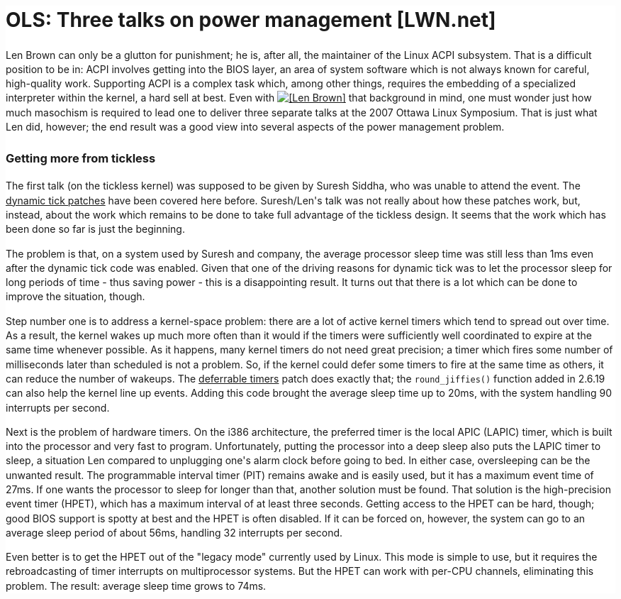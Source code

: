 # OLS: Three talks on power management [LWN.net]

Len Brown can only be a glutton for punishment; he is, after all, the maintainer of the Linux ACPI subsystem. That is a difficult position to be in: ACPI involves getting into the BIOS layer, an area of system software which is not always known for careful, high-quality work. Supporting ACPI is a complex task which, among other things, requires the embedding of a specialized interpreter within the kernel, a hard sell at best. Even with [![\[Len Brown\]](https://static.lwn.net/images/conf/ols2007/LenBrown-sm.jpg)](/Articles/240335/) that background in mind, one must wonder just how much masochism is required to lead one to deliver three separate talks at the 2007 Ottawa Linux Symposium. That is just what Len did, however; the end result was a good view into several aspects of the power management problem. 

### Getting more from tickless

The first talk (on the tickless kernel) was supposed to be given by Suresh Siddha, who was unable to attend the event. The [dynamic tick patches](http://lwn.net/Articles/223185/) have been covered here before. Suresh/Len's talk was not really about how these patches work, but, instead, about the work which remains to be done to take full advantage of the tickless design. It seems that the work which has been done so far is just the beginning. 

The problem is that, on a system used by Suresh and company, the average processor sleep time was still less than 1ms even after the dynamic tick code was enabled. Given that one of the driving reasons for dynamic tick was to let the processor sleep for long periods of time - thus saving power \- this is a disappointing result. It turns out that there is a lot which can be done to improve the situation, though. 

Step number one is to address a kernel-space problem: there are a lot of active kernel timers which tend to spread out over time. As a result, the kernel wakes up much more often than it would if the timers were sufficiently well coordinated to expire at the same time whenever possible. As it happens, many kernel timers do not need great precision; a timer which fires some number of milliseconds later than scheduled is not a problem. So, if the kernel could defer some timers to fire at the same time as others, it can reduce the number of wakeups. The [deferrable timers](http://lwn.net/Articles/228143/) patch does exactly that; the `round_jiffies()` function added in 2.6.19 can also help the kernel line up events. Adding this code brought the average sleep time up to 20ms, with the system handling 90 interrupts per second. 

Next is the problem of hardware timers. On the i386 architecture, the preferred timer is the local APIC (LAPIC) timer, which is built into the processor and very fast to program. Unfortunately, putting the processor into a deep sleep also puts the LAPIC timer to sleep, a situation Len compared to unplugging one's alarm clock before going to bed. In either case, oversleeping can be the unwanted result. The programmable interval timer (PIT) remains awake and is easily used, but it has a maximum event time of 27ms. If one wants the processor to sleep for longer than that, another solution must be found. That solution is the high-precision event timer (HPET), which has a maximum interval of at least three seconds. Getting access to the HPET can be hard, though; good BIOS support is spotty at best and the HPET is often disabled. If it can be forced on, however, the system can go to an average sleep period of about 56ms, handling 32 interrupts per second. 

Even better is to get the HPET out of the "legacy mode" currently used by Linux. This mode is simple to use, but it requires the rebroadcasting of timer interrupts on multiprocessor systems. But the HPET can work with per-CPU channels, eliminating this problem. The result: average sleep time grows to 74ms. 

